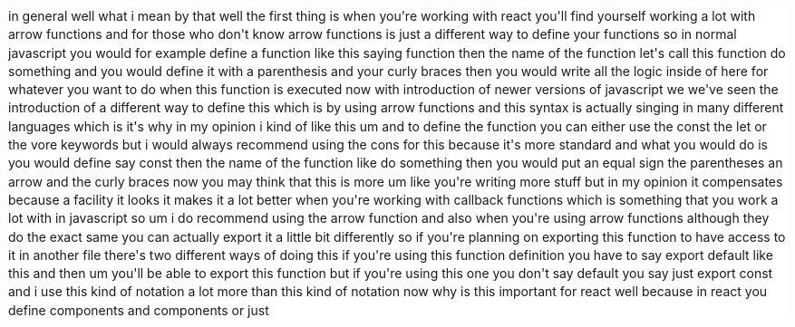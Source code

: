 in general
well what i mean by that well the first
thing is
when you're working with react you'll
find yourself working a lot with arrow
functions and for those who don't know
arrow functions is just a different way
to define your functions so in normal
javascript you would for example define
a function like this saying
function then the name of the function
let's call this function
do something
and you would define it with a
parenthesis and your curly braces then
you would write all the logic inside of
here for whatever you want to do when
this function is executed now with
introduction of newer versions of
javascript we we've seen the
introduction of a different way to
define this which is by using arrow
functions and this syntax is actually
singing in many different languages
which is
it's why in my opinion i kind of like
this um and to define the function you
can either
use the const the let or the vore
keywords but
i would always recommend using the cons
for this because it's more standard and
what you would do is you would
define say const then the name of the
function like do something
then you would put an equal sign
the parentheses an arrow
and the curly braces now you may think
that this is more um
like you're writing more stuff but in my
opinion it compensates because a
facility it looks it makes it a lot
better when you're working with callback
functions which is something that you
work a lot with in javascript so um i do
recommend using the arrow function and
also when you're using arrow functions
although they do the exact same
you can actually export it a little bit
differently so if you're planning on
exporting this function
to have access to it in another file
there's two different ways of doing this
if you're using this function definition
you have to say export default
like this
and then um you'll be able to export
this function but if you're using this
one you don't say default you say just
export const and i use this kind of
notation a lot more than this kind of
notation now why is this important for
react well because in react you define
components and components or just